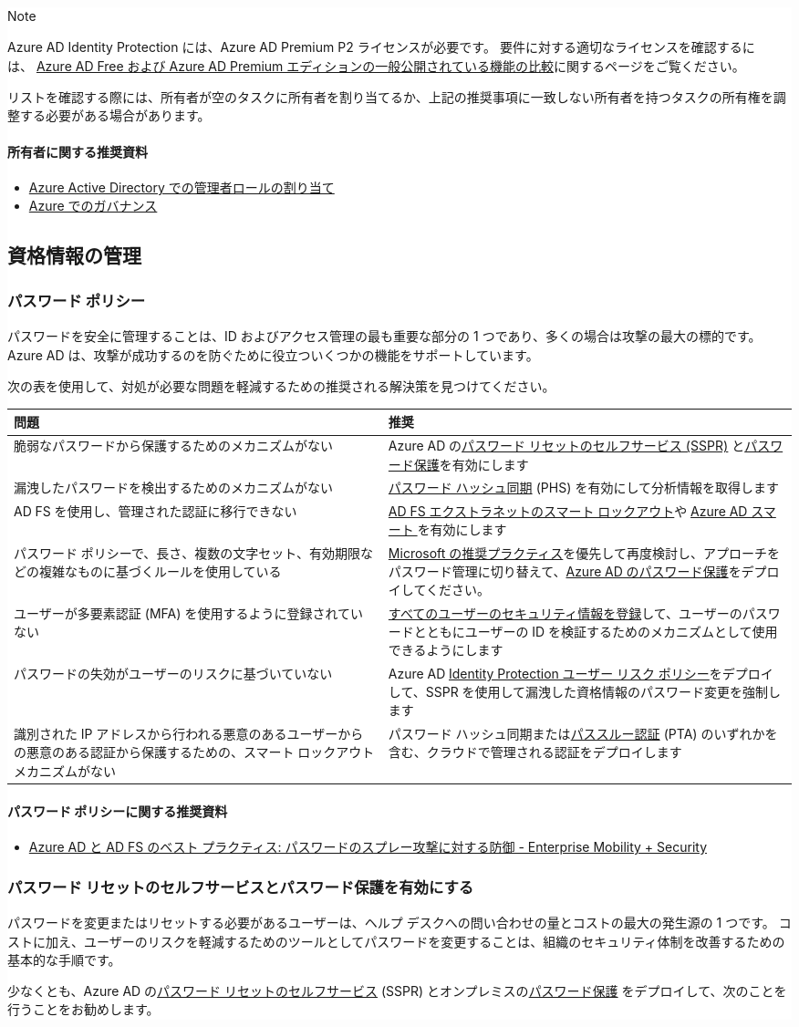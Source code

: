 > [!NOTE]
> Azure AD Identity Protection には、Azure AD Premium P2 ライセンスが必要です。 要件に対する適切なライセンスを確認するには、 [Azure AD Free および Azure AD Premium エディションの一般公開されている機能の比較](https://azure.microsoft.com/pricing/details/active-directory/)に関するページをご覧ください。

リストを確認する際には、所有者が空のタスクに所有者を割り当てるか、上記の推奨事項に一致しない所有者を持つタスクの所有権を調整する必要がある場合があります。

#### <a name="owner-recommended-reading"></a>所有者に関する推奨資料

- [Azure Active Directory での管理者ロールの割り当て](https://docs.microsoft.com/azure/active-directory/active-directory-assign-admin-roles-azure-portal)
- [Azure でのガバナンス](https://docs.microsoft.com/azure/security/governance-in-azure)

## <a name="credentials-management"></a>資格情報の管理

### <a name="password-policies"></a>パスワード ポリシー

パスワードを安全に管理することは、ID およびアクセス管理の最も重要な部分の 1 つであり、多くの場合は攻撃の最大の標的です。 Azure AD は、攻撃が成功するのを防ぐために役立ついくつかの機能をサポートしています。

次の表を使用して、対処が必要な問題を軽減するための推奨される解決策を見つけてください。

| 問題 | 推奨 |
| :- | :- |
| 脆弱なパスワードから保護するためのメカニズムがない | Azure AD の[パスワード リセットのセルフサービス (SSPR)](https://docs.microsoft.com/azure/active-directory/authentication/concept-sspr-howitworks) と[パスワード保護](https://docs.microsoft.com/azure/active-directory/authentication/concept-password-ban-bad-on-premises)を有効にします |
| 漏洩したパスワードを検出するためのメカニズムがない | [パスワード ハッシュ同期](https://docs.microsoft.com/azure/active-directory/hybrid/how-to-connect-password-hash-synchronization) (PHS) を有効にして分析情報を取得します |
| AD FS を使用し、管理された認証に移行できない | [AD FS エクストラネットのスマート ロックアウト](https://docs.microsoft.com/windows-server/identity/ad-fs/operations/configure-ad-fs-extranet-smart-lockout-protection)や [Azure AD スマート ](https://docs.microsoft.com/azure/active-directory/authentication/howto-password-smart-lockout)を有効にします |
| パスワード ポリシーで、長さ、複数の文字セット、有効期限などの複雑なものに基づくルールを使用している | [Microsoft の推奨プラクティス](https://aka.ms/passwordguidance)を優先して再度検討し、アプローチをパスワード管理に切り替えて、[Azure AD のパスワード保護](https://docs.microsoft.com/azure/active-directory/authentication/concept-password-ban-bad)をデプロイしてください。 |
| ユーザーが多要素認証 (MFA) を使用するように登録されていない | [すべてのユーザーのセキュリティ情報を登録](https://docs.microsoft.com/azure/active-directory/identity-protection/howto-mfa-policy)して、ユーザーのパスワードとともにユーザーの ID を検証するためのメカニズムとして使用できるようにします |
| パスワードの失効がユーザーのリスクに基づいていない | Azure AD [Identity Protection ユーザー リスク ポリシー](https://docs.microsoft.com/azure/active-directory/identity-protection/howto-user-risk-policy)をデプロイして、SSPR を使用して漏洩した資格情報のパスワード変更を強制します |
| 識別された IP アドレスから行われる悪意のあるユーザーからの悪意のある認証から保護するための、スマート ロックアウト メカニズムがない | パスワード ハッシュ同期または[パススルー認証](https://docs.microsoft.com/azure/active-directory/hybrid/how-to-connect-pta-quick-start) (PTA) のいずれかを含む、クラウドで管理される認証をデプロイします |

#### <a name="password-policies-recommended-reading"></a>パスワード ポリシーに関する推奨資料

- [Azure AD と AD FS のベスト プラクティス: パスワードのスプレー攻撃に対する防御 - Enterprise Mobility + Security](https://cloudblogs.microsoft.com/enterprisemobility/2018/03/05/azure-ad-and-adfs-best-practices-defending-against-password-spray-attacks/)

### <a name="enable-self-service-password-reset-and-password-protection"></a>パスワード リセットのセルフサービスとパスワード保護を有効にする

パスワードを変更またはリセットする必要があるユーザーは、ヘルプ デスクへの問い合わせの量とコストの最大の発生源の 1 つです。 コストに加え、ユーザーのリスクを軽減するためのツールとしてパスワードを変更することは、組織のセキュリティ体制を改善するための基本的な手順です。

少なくとも、Azure AD の[パスワード リセットのセルフサービス](https://docs.microsoft.com/azure/active-directory/authentication/concept-sspr-howitworks) (SSPR) とオンプレミスの[パスワード保護](https://docs.microsoft.com/azure/active-directory/authentication/howto-password-ban-bad-on-premises-deploy) をデプロイして、次のことを行うことをお勧めします。
